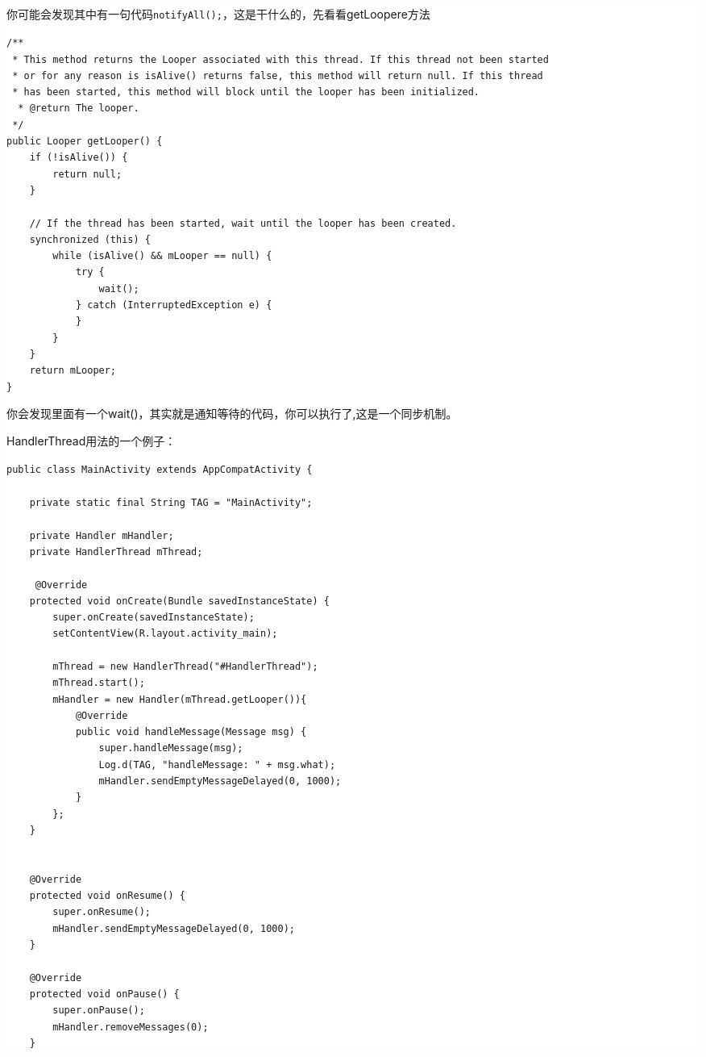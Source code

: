 你可能会发现其中有一句代码```notifyAll();```，这是干什么的，先看看getLoopere方法
```
/**
 * This method returns the Looper associated with this thread. If this thread not been started
 * or for any reason is isAlive() returns false, this method will return null. If this thread 
 * has been started, this method will block until the looper has been initialized. 
  * @return The looper.
 */
public Looper getLooper() {
    if (!isAlive()) {
        return null;
    }
   
    // If the thread has been started, wait until the looper has been created.
    synchronized (this) {
        while (isAlive() && mLooper == null) {
            try {
                wait();
            } catch (InterruptedException e) {
            }
        }
    }
    return mLooper;
}
```
你会发现里面有一个wait()，其实就是通知等待的代码，你可以执行了,这是一个同步机制。

HandlerThread用法的一个例子：
```
public class MainActivity extends AppCompatActivity {

    private static final String TAG = "MainActivity";

    private Handler mHandler;
    private HandlerThread mThread;
   
     @Override
    protected void onCreate(Bundle savedInstanceState) {
        super.onCreate(savedInstanceState);
        setContentView(R.layout.activity_main);

        mThread = new HandlerThread("#HandlerThread");
        mThread.start();
        mHandler = new Handler(mThread.getLooper()){
            @Override
            public void handleMessage(Message msg) {
                super.handleMessage(msg);
                Log.d(TAG, "handleMessage: " + msg.what);
                mHandler.sendEmptyMessageDelayed(0, 1000);
            }
        };
    }


    @Override
    protected void onResume() {
        super.onResume();
        mHandler.sendEmptyMessageDelayed(0, 1000);
    }

    @Override
    protected void onPause() {
        super.onPause();
        mHandler.removeMessages(0);
    }
```